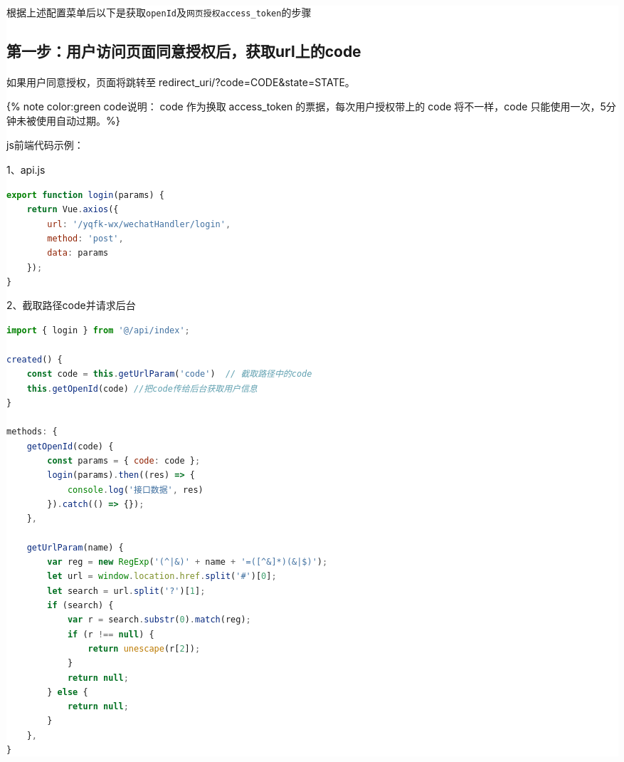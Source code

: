 根据上述配置菜单后以下是获取`openId`及`网页授权access_token`的步骤



## 第一步：用户访问页面同意授权后，获取url上的code

如果用户同意授权，页面将跳转至 redirect_uri/?code=CODE&state=STATE。


{% note color:green code说明： code 作为换取 access_token 的票据，每次用户授权带上的 code 将不一样，code 只能使用一次，5分钟未被使用自动过期。%}



js前端代码示例：

1、api.js

```js
export function login(params) {
    return Vue.axios({
        url: '/yqfk-wx/wechatHandler/login',
        method: 'post',
        data: params
    });
}
```

2、截取路径code并请求后台

```js
import { login } from '@/api/index';

created() {
    const code = this.getUrlParam('code')  // 截取路径中的code
    this.getOpenId(code) //把code传给后台获取用户信息
}

methods: {
    getOpenId(code) {
        const params = { code: code };
        login(params).then((res) => {
            console.log('接口数据', res)
        }).catch(() => {});
    },

    getUrlParam(name) {
        var reg = new RegExp('(^|&)' + name + '=([^&]*)(&|$)');
        let url = window.location.href.split('#')[0];
        let search = url.split('?')[1];
        if (search) {
            var r = search.substr(0).match(reg);
            if (r !== null) {
                return unescape(r[2]);
            }
            return null;
        } else {
            return null;
        }
    },
}
```
